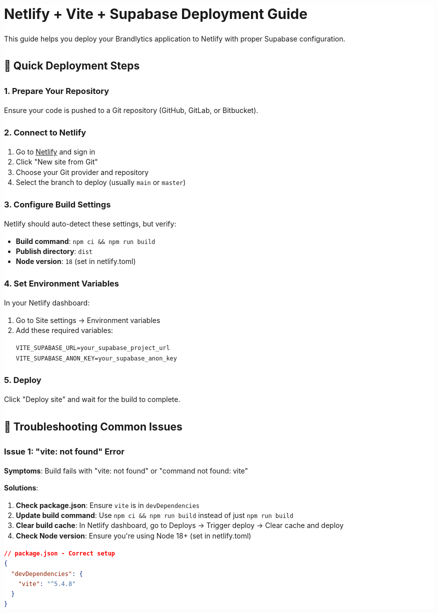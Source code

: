 # Netlify + Vite + Supabase Deployment Guide

This guide helps you deploy your Brandlytics application to Netlify with proper Supabase configuration.

## 🚀 Quick Deployment Steps

### 1. Prepare Your Repository
Ensure your code is pushed to a Git repository (GitHub, GitLab, or Bitbucket).

### 2. Connect to Netlify
1. Go to [Netlify](https://netlify.com) and sign in
2. Click "New site from Git"
3. Choose your Git provider and repository
4. Select the branch to deploy (usually `main` or `master`)

### 3. Configure Build Settings
Netlify should auto-detect these settings, but verify:
- **Build command**: `npm ci && npm run build`
- **Publish directory**: `dist`
- **Node version**: `18` (set in netlify.toml)

### 4. Set Environment Variables
In your Netlify dashboard:
1. Go to Site settings → Environment variables
2. Add these required variables:
   ```
   VITE_SUPABASE_URL=your_supabase_project_url
   VITE_SUPABASE_ANON_KEY=your_supabase_anon_key
   ```

### 5. Deploy
Click "Deploy site" and wait for the build to complete.

## 🔧 Troubleshooting Common Issues

### Issue 1: "vite: not found" Error
**Symptoms**: Build fails with "vite: not found" or "command not found: vite"

**Solutions**:
1. **Check package.json**: Ensure `vite` is in `devDependencies`
2. **Update build command**: Use `npm ci && npm run build` instead of just `npm run build`
3. **Clear build cache**: In Netlify dashboard, go to Deploys → Trigger deploy → Clear cache and deploy
4. **Check Node version**: Ensure you're using Node 18+ (set in netlify.toml)

```json
// package.json - Correct setup
{
  "devDependencies": {
    "vite": "^5.4.8"
  }
}
```
